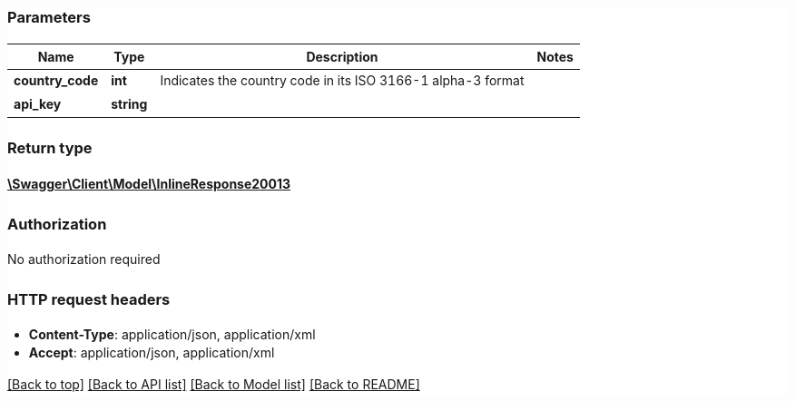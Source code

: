 ### Parameters

Name | Type | Description  | Notes
------------- | ------------- | ------------- | -------------
 **country_code** | **int**| Indicates the country code in its ISO 3166-1 alpha-3 format |
 **api_key** | **string**|  |

### Return type

[**\Swagger\Client\Model\InlineResponse20013**](../Model/InlineResponse20013.md)

### Authorization

No authorization required

### HTTP request headers

 - **Content-Type**: application/json, application/xml
 - **Accept**: application/json, application/xml

[[Back to top]](#) [[Back to API list]](../../README.md#documentation-for-api-endpoints) [[Back to Model list]](../../README.md#documentation-for-models) [[Back to README]](../../README.md)

